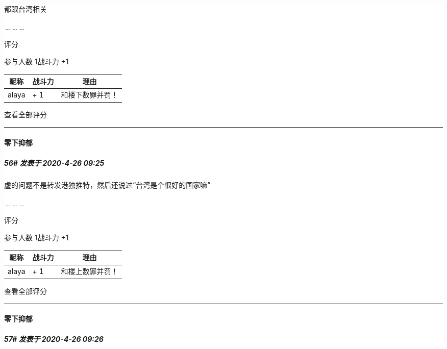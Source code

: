 
都跟台湾相关



﹍﹍﹍

评分





 参与人数 1战斗力 +1

|昵称|战斗力|理由|
|----|---|---|
| alaya| + 1|和楼下数罪并罚！|



查看全部评分






-----

####  零下抑郁  
##### 56#       发表于 2020-4-26 09:25




虚的问题不是转发港独推特，然后还说过“台湾是个很好的国家嘛”



﹍﹍﹍

评分





 参与人数 1战斗力 +1

|昵称|战斗力|理由|
|----|---|---|
| alaya| + 1|和楼上数罪并罚！|



查看全部评分






-----

####  零下抑郁  
##### 57#       发表于 2020-4-26 09:26


